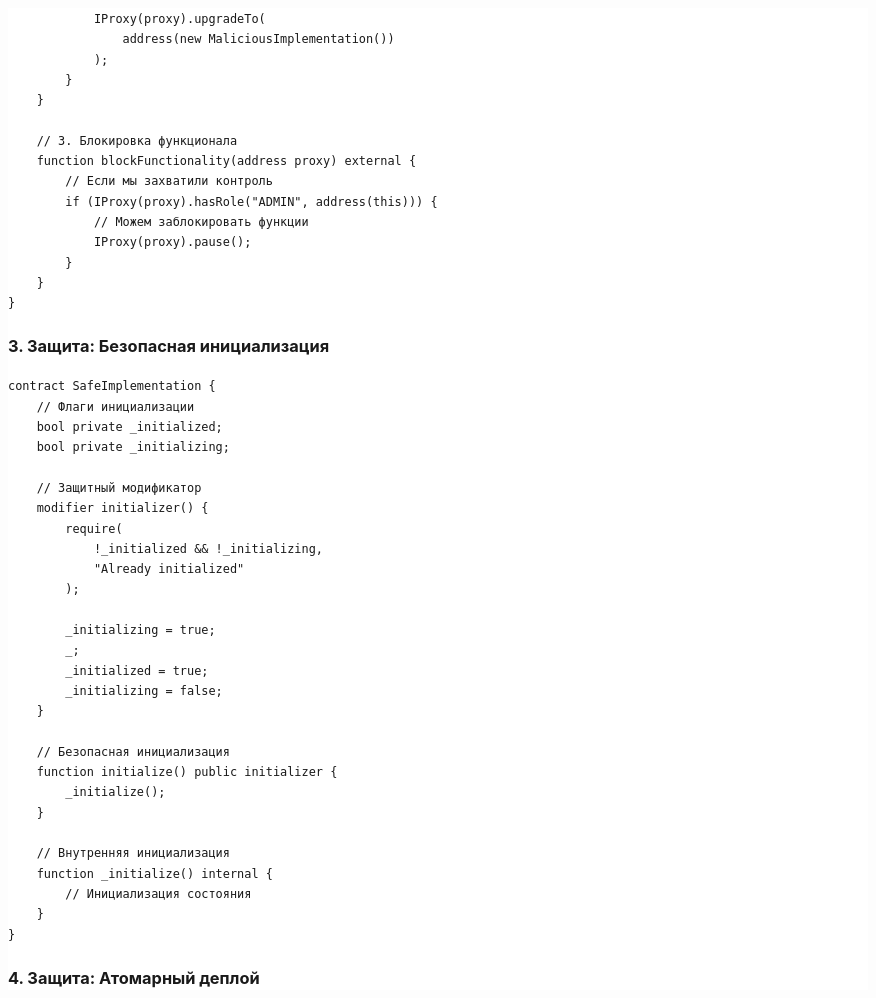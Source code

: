 ```solidity
            IProxy(proxy).upgradeTo(
                address(new MaliciousImplementation())
            );
        }
    }
    
    // 3. Блокировка функционала
    function blockFunctionality(address proxy) external {
        // Если мы захватили контроль
        if (IProxy(proxy).hasRole("ADMIN", address(this))) {
            // Можем заблокировать функции
            IProxy(proxy).pause();
        }
    }
}
```

### **3. Защита: Безопасная инициализация**

```solidity
contract SafeImplementation {
    // Флаги инициализации
    bool private _initialized;
    bool private _initializing;
    
    // Защитный модификатор
    modifier initializer() {
        require(
            !_initialized && !_initializing,
            "Already initialized"
        );
        
        _initializing = true;
        _;
        _initialized = true;
        _initializing = false;
    }
    
    // Безопасная инициализация
    function initialize() public initializer {
        _initialize();
    }
    
    // Внутренняя инициализация
    function _initialize() internal {
        // Инициализация состояния
    }
}
```

### **4. Защита: Атомарный деплой**
